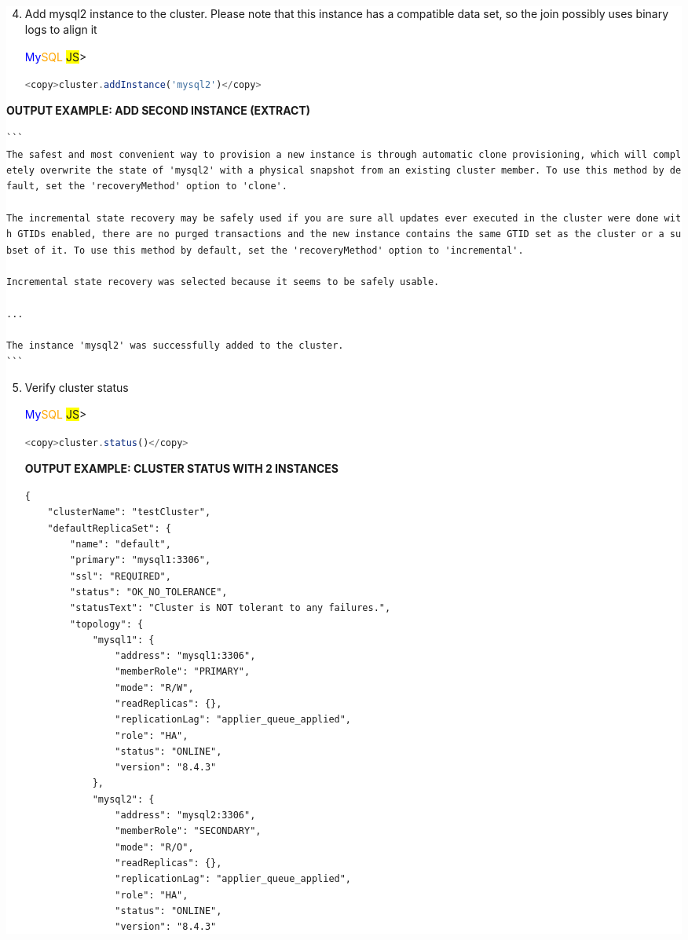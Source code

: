 4.  Add mysql2 instance to the cluster.
    Please note that this instance has a compatible data set, so the join possibly uses binary logs to align it
    
    <span style="color:blue">My</span><span style="color: orange">SQL </span><span style="background-color:yellow">JS</span>>
    ```js
    <copy>cluster.addInstance('mysql2')</copy>
    ```

   **OUTPUT EXAMPLE: ADD SECOND INSTANCE (EXTRACT)**

    ```
    The safest and most convenient way to provision a new instance is through automatic clone provisioning, which will completely overwrite the state of 'mysql2' with a physical snapshot from an existing cluster member. To use this method by default, set the 'recoveryMethod' option to 'clone'.

    The incremental state recovery may be safely used if you are sure all updates ever executed in the cluster were done with GTIDs enabled, there are no purged transactions and the new instance contains the same GTID set as the cluster or a subset of it. To use this method by default, set the 'recoveryMethod' option to 'incremental'.

    Incremental state recovery was selected because it seems to be safely usable.

    ...

    The instance 'mysql2' was successfully added to the cluster.
    ```
 

5. Verify cluster status

    <span style="color:blue">My</span><span style="color: orange">SQL </span><span style="background-color:yellow">JS</span>>
    ```js
    <copy>cluster.status()</copy>
    ```

   **OUTPUT EXAMPLE: CLUSTER STATUS WITH 2 INSTANCES**
    ```
    {
        "clusterName": "testCluster",
        "defaultReplicaSet": {
            "name": "default",
            "primary": "mysql1:3306",
            "ssl": "REQUIRED",
            "status": "OK_NO_TOLERANCE",
            "statusText": "Cluster is NOT tolerant to any failures.",
            "topology": {
                "mysql1": {
                    "address": "mysql1:3306",
                    "memberRole": "PRIMARY",
                    "mode": "R/W",
                    "readReplicas": {},
                    "replicationLag": "applier_queue_applied",
                    "role": "HA",
                    "status": "ONLINE",
                    "version": "8.4.3"
                },
                "mysql2": {
                    "address": "mysql2:3306",
                    "memberRole": "SECONDARY",
                    "mode": "R/O",
                    "readReplicas": {},
                    "replicationLag": "applier_queue_applied",
                    "role": "HA",
                    "status": "ONLINE",
                    "version": "8.4.3"